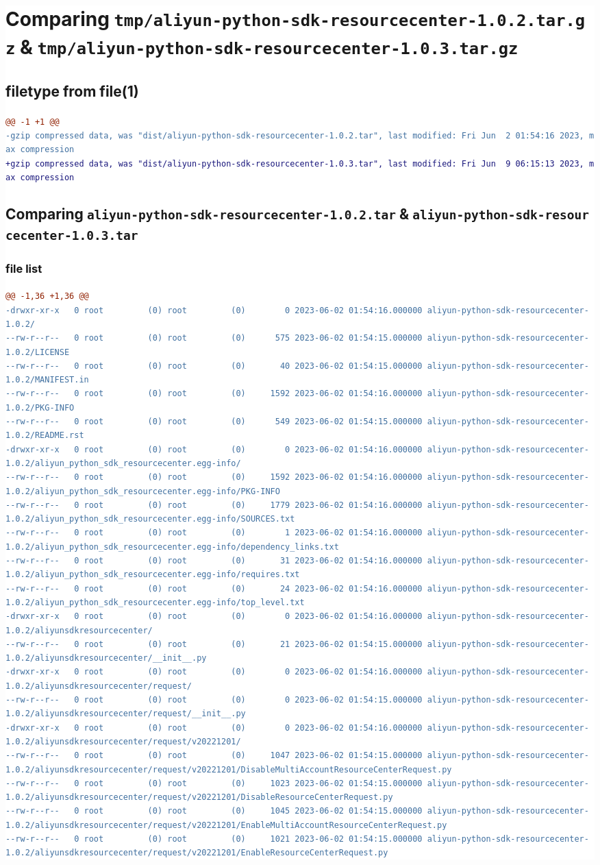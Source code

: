 # Comparing `tmp/aliyun-python-sdk-resourcecenter-1.0.2.tar.gz` & `tmp/aliyun-python-sdk-resourcecenter-1.0.3.tar.gz`

## filetype from file(1)

```diff
@@ -1 +1 @@
-gzip compressed data, was "dist/aliyun-python-sdk-resourcecenter-1.0.2.tar", last modified: Fri Jun  2 01:54:16 2023, max compression
+gzip compressed data, was "dist/aliyun-python-sdk-resourcecenter-1.0.3.tar", last modified: Fri Jun  9 06:15:13 2023, max compression
```

## Comparing `aliyun-python-sdk-resourcecenter-1.0.2.tar` & `aliyun-python-sdk-resourcecenter-1.0.3.tar`

### file list

```diff
@@ -1,36 +1,36 @@
-drwxr-xr-x   0 root         (0) root         (0)        0 2023-06-02 01:54:16.000000 aliyun-python-sdk-resourcecenter-1.0.2/
--rw-r--r--   0 root         (0) root         (0)      575 2023-06-02 01:54:15.000000 aliyun-python-sdk-resourcecenter-1.0.2/LICENSE
--rw-r--r--   0 root         (0) root         (0)       40 2023-06-02 01:54:15.000000 aliyun-python-sdk-resourcecenter-1.0.2/MANIFEST.in
--rw-r--r--   0 root         (0) root         (0)     1592 2023-06-02 01:54:16.000000 aliyun-python-sdk-resourcecenter-1.0.2/PKG-INFO
--rw-r--r--   0 root         (0) root         (0)      549 2023-06-02 01:54:15.000000 aliyun-python-sdk-resourcecenter-1.0.2/README.rst
-drwxr-xr-x   0 root         (0) root         (0)        0 2023-06-02 01:54:16.000000 aliyun-python-sdk-resourcecenter-1.0.2/aliyun_python_sdk_resourcecenter.egg-info/
--rw-r--r--   0 root         (0) root         (0)     1592 2023-06-02 01:54:16.000000 aliyun-python-sdk-resourcecenter-1.0.2/aliyun_python_sdk_resourcecenter.egg-info/PKG-INFO
--rw-r--r--   0 root         (0) root         (0)     1779 2023-06-02 01:54:16.000000 aliyun-python-sdk-resourcecenter-1.0.2/aliyun_python_sdk_resourcecenter.egg-info/SOURCES.txt
--rw-r--r--   0 root         (0) root         (0)        1 2023-06-02 01:54:16.000000 aliyun-python-sdk-resourcecenter-1.0.2/aliyun_python_sdk_resourcecenter.egg-info/dependency_links.txt
--rw-r--r--   0 root         (0) root         (0)       31 2023-06-02 01:54:16.000000 aliyun-python-sdk-resourcecenter-1.0.2/aliyun_python_sdk_resourcecenter.egg-info/requires.txt
--rw-r--r--   0 root         (0) root         (0)       24 2023-06-02 01:54:16.000000 aliyun-python-sdk-resourcecenter-1.0.2/aliyun_python_sdk_resourcecenter.egg-info/top_level.txt
-drwxr-xr-x   0 root         (0) root         (0)        0 2023-06-02 01:54:16.000000 aliyun-python-sdk-resourcecenter-1.0.2/aliyunsdkresourcecenter/
--rw-r--r--   0 root         (0) root         (0)       21 2023-06-02 01:54:15.000000 aliyun-python-sdk-resourcecenter-1.0.2/aliyunsdkresourcecenter/__init__.py
-drwxr-xr-x   0 root         (0) root         (0)        0 2023-06-02 01:54:16.000000 aliyun-python-sdk-resourcecenter-1.0.2/aliyunsdkresourcecenter/request/
--rw-r--r--   0 root         (0) root         (0)        0 2023-06-02 01:54:15.000000 aliyun-python-sdk-resourcecenter-1.0.2/aliyunsdkresourcecenter/request/__init__.py
-drwxr-xr-x   0 root         (0) root         (0)        0 2023-06-02 01:54:16.000000 aliyun-python-sdk-resourcecenter-1.0.2/aliyunsdkresourcecenter/request/v20221201/
--rw-r--r--   0 root         (0) root         (0)     1047 2023-06-02 01:54:15.000000 aliyun-python-sdk-resourcecenter-1.0.2/aliyunsdkresourcecenter/request/v20221201/DisableMultiAccountResourceCenterRequest.py
--rw-r--r--   0 root         (0) root         (0)     1023 2023-06-02 01:54:15.000000 aliyun-python-sdk-resourcecenter-1.0.2/aliyunsdkresourcecenter/request/v20221201/DisableResourceCenterRequest.py
--rw-r--r--   0 root         (0) root         (0)     1045 2023-06-02 01:54:15.000000 aliyun-python-sdk-resourcecenter-1.0.2/aliyunsdkresourcecenter/request/v20221201/EnableMultiAccountResourceCenterRequest.py
--rw-r--r--   0 root         (0) root         (0)     1021 2023-06-02 01:54:15.000000 aliyun-python-sdk-resourcecenter-1.0.2/aliyunsdkresourcecenter/request/v20221201/EnableResourceCenterRequest.py
```
